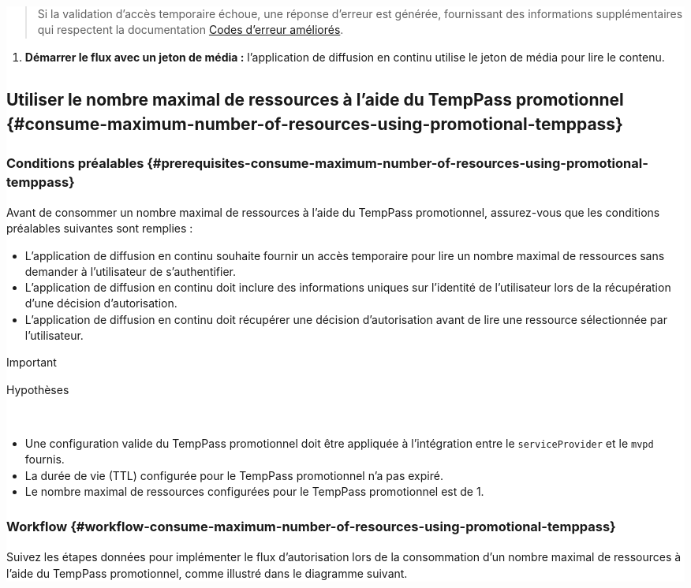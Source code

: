    > Si la validation d’accès temporaire échoue, une réponse d’erreur est générée, fournissant des informations supplémentaires qui respectent la documentation [Codes d’erreur améliorés](../../../../features-standard/error-reporting/enhanced-error-codes.md).

1. **Démarrer le flux avec un jeton de média :** l’application de diffusion en continu utilise le jeton de média pour lire le contenu.

## Utiliser le nombre maximal de ressources à l’aide du TempPass promotionnel {#consume-maximum-number-of-resources-using-promotional-temppass}

### Conditions préalables {#prerequisites-consume-maximum-number-of-resources-using-promotional-temppass}

Avant de consommer un nombre maximal de ressources à l’aide du TempPass promotionnel, assurez-vous que les conditions préalables suivantes sont remplies :

* L’application de diffusion en continu souhaite fournir un accès temporaire pour lire un nombre maximal de ressources sans demander à l’utilisateur de s’authentifier.
* L’application de diffusion en continu doit inclure des informations uniques sur l’identité de l’utilisateur lors de la récupération d’une décision d’autorisation.
* L’application de diffusion en continu doit récupérer une décision d’autorisation avant de lire une ressource sélectionnée par l’utilisateur.

>[!IMPORTANT]
>
> Hypothèses
>
> <br/>
> 
> * Une configuration valide du TempPass promotionnel doit être appliquée à l’intégration entre le `serviceProvider` et le `mvpd` fournis.
> * La durée de vie (TTL) configurée pour le TempPass promotionnel n’a pas expiré.
> * Le nombre maximal de ressources configurées pour le TempPass promotionnel est de 1.

### Workflow {#workflow-consume-maximum-number-of-resources-using-promotional-temppass}

Suivez les étapes données pour implémenter le flux d’autorisation lors de la consommation d’un nombre maximal de ressources à l’aide du TempPass promotionnel, comme illustré dans le diagramme suivant.
